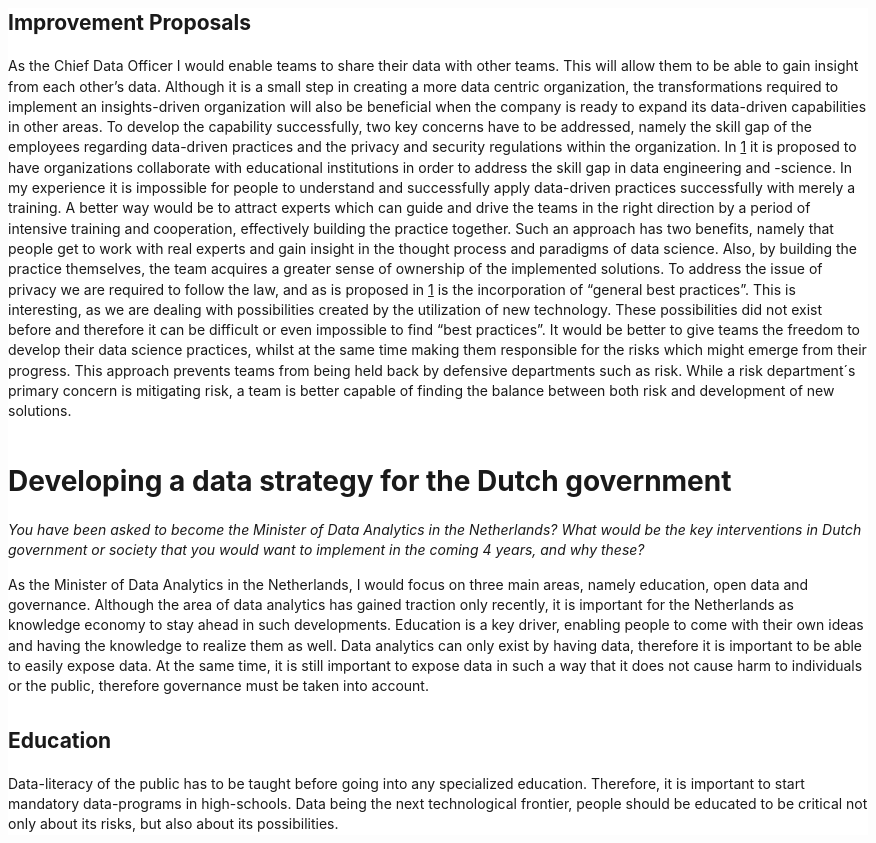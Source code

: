 ## Improvement Proposals

As the Chief Data Officer I would enable teams to share their data with other teams. This will allow them to be able to gain insight from each other’s data. Although it is a small step in creating a more data centric organization, the transformations required to implement an insights-driven organization will also be beneficial when the company is ready to expand its data-driven capabilities in other areas.
To develop the capability successfully, two key concerns have to be addressed, namely the skill gap of the employees regarding data-driven practices and the privacy and security regulations within the organization.
In [1] it is proposed to have organizations collaborate with educational institutions in order to address the skill gap in data engineering and -science. In my experience it is impossible for people to understand and successfully apply data-driven practices successfully with merely a training. A better way would be to attract experts which can guide and drive the teams in the right direction by a period of intensive training and cooperation, effectively building the practice together. Such an approach has two benefits, namely that people get to work with real experts and gain insight in the thought process and paradigms of data science. Also, by building the practice themselves, the team acquires a greater sense of ownership of the implemented solutions.
    To address the issue of privacy we are required to follow the law, and as is proposed in [1] is the incorporation of “general best practices”. This is interesting, as we are dealing with possibilities created by the utilization of new technology. These possibilities did not exist before and therefore it can be difficult or even impossible to find “best practices”. It would be better to give teams the freedom to develop their data science practices, whilst at the same time making them responsible for the risks which might emerge from their progress. This approach prevents teams from being held back by defensive departments such as risk. While a risk department´s primary concern is mitigating risk, a team is better capable of finding the balance between both risk and development of new solutions.

# Developing a data strategy for the Dutch government

*You have been asked to become the Minister of Data Analytics in the Netherlands?  What would be the key interventions in Dutch government or society that you would want to implement in the coming 4 years, and why these?*


As the Minister of Data Analytics in the Netherlands, I would focus on three main areas, namely education, open data and governance. Although the area of data analytics has gained traction only recently, it is important for the Netherlands as knowledge economy to stay ahead in such developments. Education is a key driver, enabling people to come with their own ideas and having the knowledge to realize them as well. Data analytics can only exist by having data, therefore it is important to be able to easily expose data. At the same time, it is still important to expose data in such a way that it does not cause harm to individuals or the public, therefore governance must be taken into account.

## Education

Data-literacy of the public has to be taught before going into any specialized education. Therefore, it is important to start mandatory data-programs in high-schools. Data being the next technological frontier, people should be educated to be critical not only about its risks, but also about its possibilities.


[1]: <https://doi.org/10.1016/j.bushor.2017.01.002>
[2]: <https://doi.org/10.1177%2F0013916512458579>